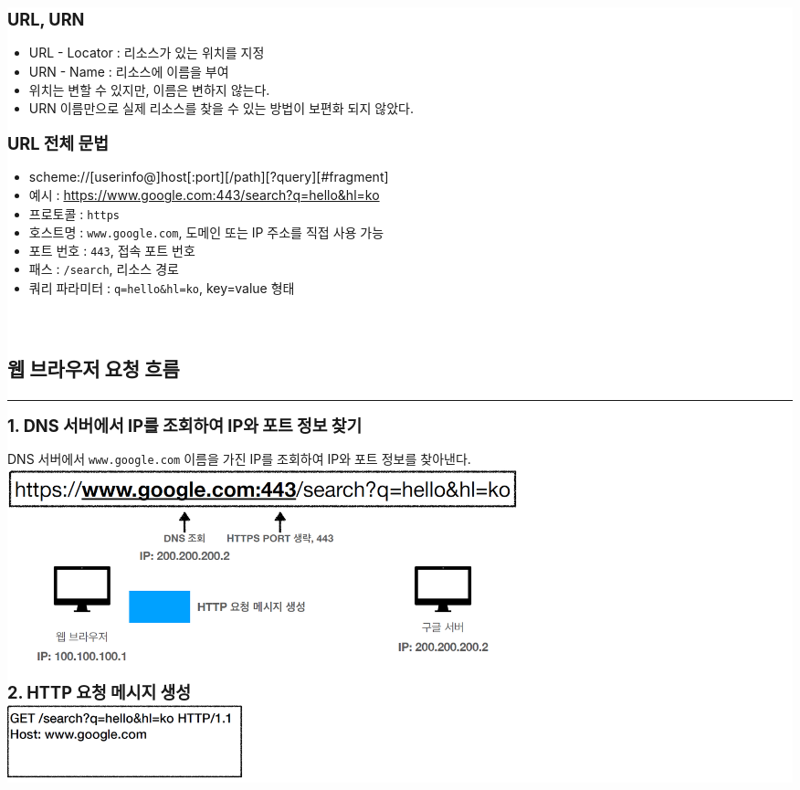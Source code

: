 <span style="font-size:130%">**URL, URN**</span><br>

* URL - Locator : 리소스가 있는 위치를 지정
* URN - Name : 리소스에 이름을 부여
* 위치는 변할 수 있지만, 이름은 변하지 않는다.
* URN 이름만으로 실제 리소스를 찾을 수 있는 방법이 보편화 되지 않았다.

<span style="font-size:130%">**URL 전체 문법**</span><br>

* scheme://[userinfo@]host[:port][/path][?query][#fragment]
* 예시 : https://www.google.com:443/search?q=hello&hl=ko
* 프로토콜 : `https`
* 호스트명 : `www.google.com`, 도메인 또는 IP 주소를 직접 사용 가능
* 포트 번호 : `443`, 접속 포트 번호
* 패스 : `/search`, 리소스 경로
* 쿼리 파라미터 : `q=hello&hl=ko`, key=value 형태

<br>

## **웹 브라우저 요청 흐름**
<hr/>

<span style="font-size:130%">**1. DNS 서버에서 IP를 조회하여 IP와 포트 정보 찾기**</span><br>

DNS 서버에서 `www.google.com` 이름을 가진 IP를 조회하여 IP와 포트 정보를 찾아낸다.<br>
<img src="../../../assets/images/posts/development/web/web-uri-and-browser-request-flow/web-uri-and-browser-request-flow-2.png" width="65%"><br>

<span style="font-size:130%">**2. HTTP 요청 메시지 생성**</span><br>
<img src="../../../assets/images/posts/development/web/web-uri-and-browser-request-flow/web-uri-and-browser-request-flow-3.png" width="30%"><br>
